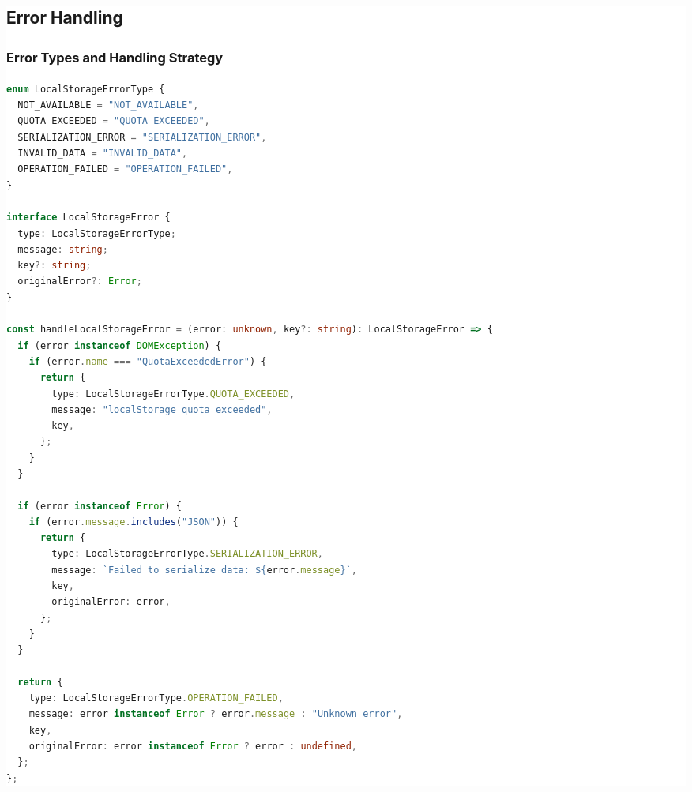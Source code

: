 ## Error Handling

### Error Types and Handling Strategy

```typescript
enum LocalStorageErrorType {
  NOT_AVAILABLE = "NOT_AVAILABLE",
  QUOTA_EXCEEDED = "QUOTA_EXCEEDED", 
  SERIALIZATION_ERROR = "SERIALIZATION_ERROR",
  INVALID_DATA = "INVALID_DATA",
  OPERATION_FAILED = "OPERATION_FAILED",
}

interface LocalStorageError {
  type: LocalStorageErrorType;
  message: string;
  key?: string;
  originalError?: Error;
}

const handleLocalStorageError = (error: unknown, key?: string): LocalStorageError => {
  if (error instanceof DOMException) {
    if (error.name === "QuotaExceededError") {
      return {
        type: LocalStorageErrorType.QUOTA_EXCEEDED,
        message: "localStorage quota exceeded",
        key,
      };
    }
  }

  if (error instanceof Error) {
    if (error.message.includes("JSON")) {
      return {
        type: LocalStorageErrorType.SERIALIZATION_ERROR,
        message: `Failed to serialize data: ${error.message}`,
        key,
        originalError: error,
      };
    }
  }

  return {
    type: LocalStorageErrorType.OPERATION_FAILED,
    message: error instanceof Error ? error.message : "Unknown error",
    key,
    originalError: error instanceof Error ? error : undefined,
  };
};
```
